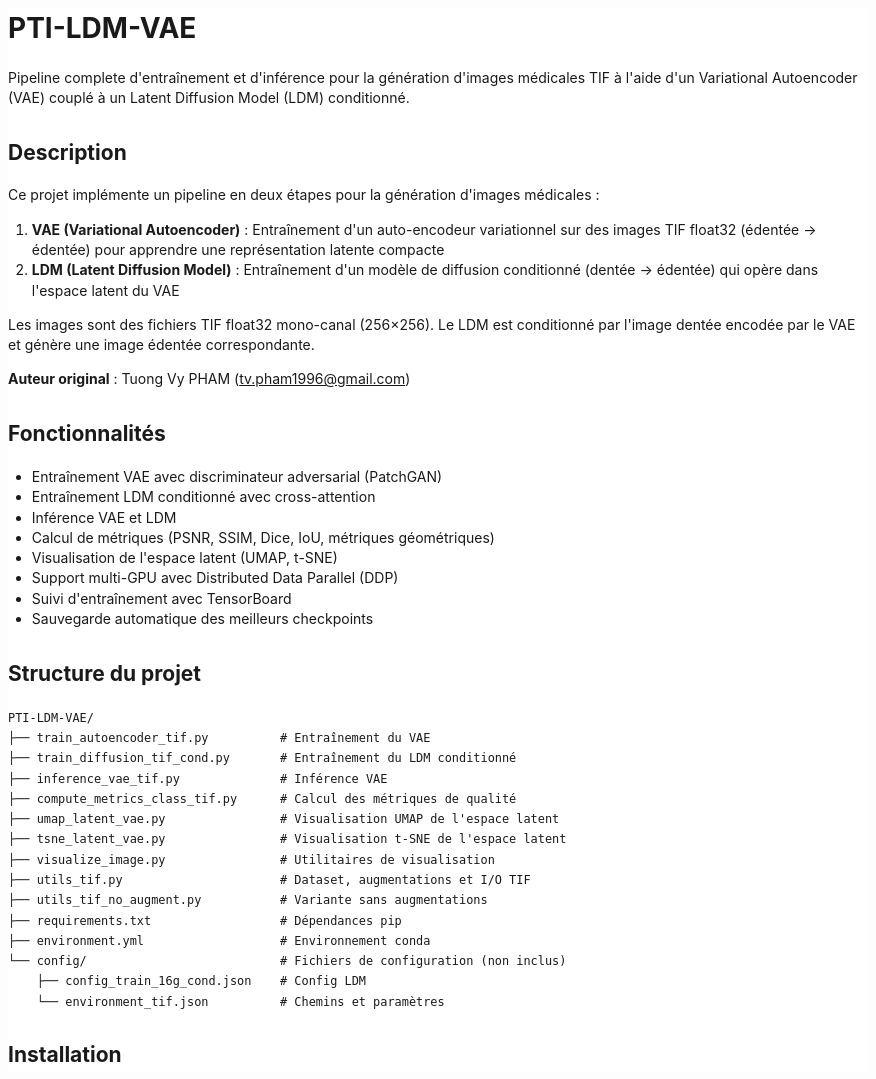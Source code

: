 # PTI-LDM-VAE

Pipeline complete d'entraînement et d'inférence pour la génération d'images médicales TIF à l'aide d'un Variational Autoencoder (VAE) couplé à un Latent Diffusion Model (LDM) conditionné.

## Description

Ce projet implémente un pipeline en deux étapes pour la génération d'images médicales :

1. **VAE (Variational Autoencoder)** : Entraînement d'un auto-encodeur variationnel sur des images TIF float32 (édentée → édentée) pour apprendre une représentation latente compacte
2. **LDM (Latent Diffusion Model)** : Entraînement d'un modèle de diffusion conditionné (dentée → édentée) qui opère dans l'espace latent du VAE

Les images sont des fichiers TIF float32 mono-canal (256×256). Le LDM est conditionné par l'image dentée encodée par le VAE et génère une image édentée correspondante.

**Auteur original** : Tuong Vy PHAM (tv.pham1996@gmail.com)

## Fonctionnalités

- Entraînement VAE avec discriminateur adversarial (PatchGAN)
- Entraînement LDM conditionné avec cross-attention
- Inférence VAE et LDM
- Calcul de métriques (PSNR, SSIM, Dice, IoU, métriques géométriques)
- Visualisation de l'espace latent (UMAP, t-SNE)
- Support multi-GPU avec Distributed Data Parallel (DDP)
- Suivi d'entraînement avec TensorBoard
- Sauvegarde automatique des meilleurs checkpoints

## Structure du projet

```
PTI-LDM-VAE/
├── train_autoencoder_tif.py          # Entraînement du VAE
├── train_diffusion_tif_cond.py       # Entraînement du LDM conditionné
├── inference_vae_tif.py              # Inférence VAE
├── compute_metrics_class_tif.py      # Calcul des métriques de qualité
├── umap_latent_vae.py                # Visualisation UMAP de l'espace latent
├── tsne_latent_vae.py                # Visualisation t-SNE de l'espace latent
├── visualize_image.py                # Utilitaires de visualisation
├── utils_tif.py                      # Dataset, augmentations et I/O TIF
├── utils_tif_no_augment.py           # Variante sans augmentations
├── requirements.txt                  # Dépendances pip
├── environment.yml                   # Environnement conda
└── config/                           # Fichiers de configuration (non inclus)
    ├── config_train_16g_cond.json    # Config LDM
    └── environment_tif.json          # Chemins et paramètres
```

## Installation
